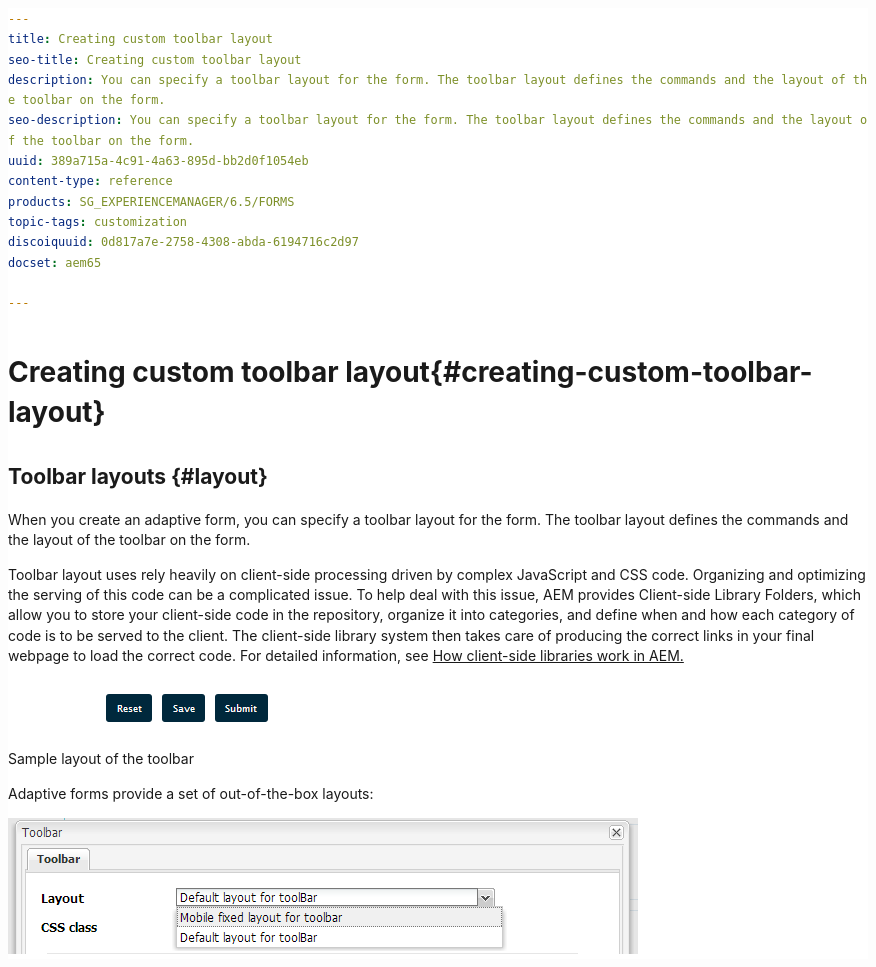 ```yaml
---
title: Creating custom toolbar layout
seo-title: Creating custom toolbar layout
description: You can specify a toolbar layout for the form. The toolbar layout defines the commands and the layout of the toolbar on the form.
seo-description: You can specify a toolbar layout for the form. The toolbar layout defines the commands and the layout of the toolbar on the form.
uuid: 389a715a-4c91-4a63-895d-bb2d0f1054eb
content-type: reference
products: SG_EXPERIENCEMANAGER/6.5/FORMS
topic-tags: customization
discoiquuid: 0d817a7e-2758-4308-abda-6194716c2d97
docset: aem65

---
```


# Creating custom toolbar layout{#creating-custom-toolbar-layout}

## Toolbar layouts {#layout}

When you create an adaptive form, you can specify a toolbar layout for the form. The toolbar layout defines the commands and the layout of the toolbar on the form.

Toolbar layout uses rely heavily on client-side processing driven by complex JavaScript and CSS code. Organizing and optimizing the serving of this code can be a complicated issue. To help deal with this issue, AEM provides Client-side Library Folders, which allow you to store your client-side code in the repository, organize it into categories, and define when and how each category of code is to be served to the client. The client-side library system then takes care of producing the correct links in your final webpage to load the correct code. For detailed information, see [How client-side libraries work in AEM.](../../sites/developing/using/clientlibs.md)

![Sample layout of the toolbar](assets/default_toolbar_layout.png)

Sample layout of the toolbar

Adaptive forms provide a set of out-of-the-box layouts:

![Toolbar layouts available out-of-the-box ](assets/toolbar1.png)
